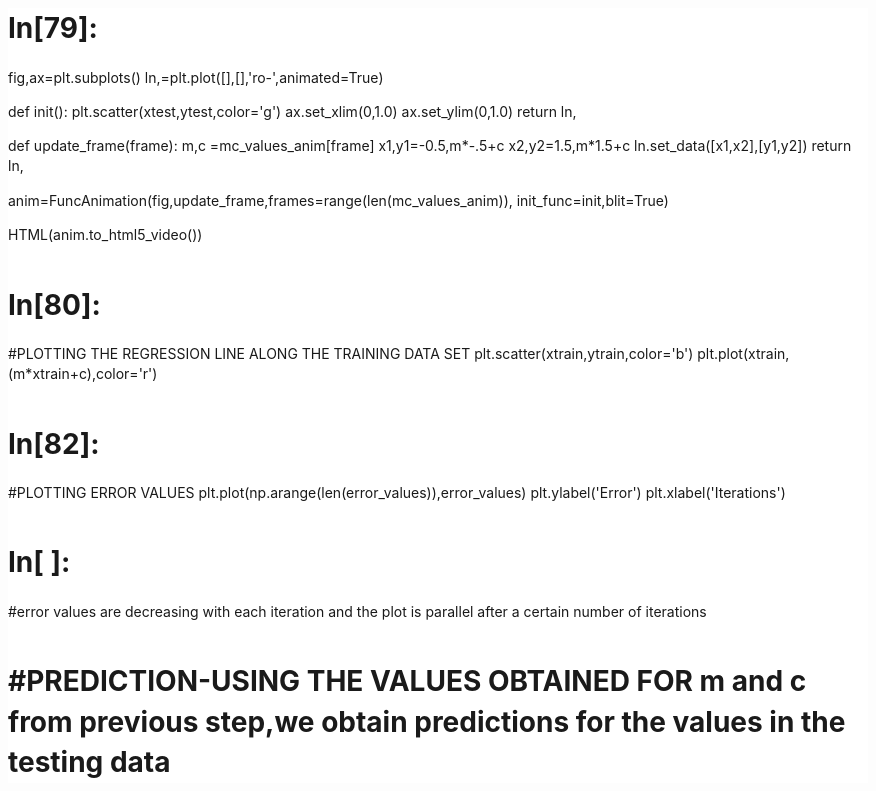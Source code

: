 
# In[79]:


fig,ax=plt.subplots()
ln,=plt.plot([],[],'ro-',animated=True)


def init():
    plt.scatter(xtest,ytest,color='g')
    ax.set_xlim(0,1.0)
    ax.set_ylim(0,1.0)
    return ln,

def update_frame(frame):
    m,c =mc_values_anim[frame]
    x1,y1=-0.5,m*-.5+c
    x2,y2=1.5,m*1.5+c
    ln.set_data([x1,x2],[y1,y2])
    return ln,

anim=FuncAnimation(fig,update_frame,frames=range(len(mc_values_anim)),
                             init_func=init,blit=True)

HTML(anim.to_html5_video())                                           
    


# In[80]:


#PLOTTING THE REGRESSION LINE ALONG THE TRAINING DATA SET
plt.scatter(xtrain,ytrain,color='b')
plt.plot(xtrain,(m*xtrain+c),color='r')


# In[82]:


#PLOTTING ERROR VALUES
plt.plot(np.arange(len(error_values)),error_values)
plt.ylabel('Error')
plt.xlabel('Iterations')


# In[ ]:


#error values are decreasing with each iteration and the plot is parallel after a certain number of iterations


# #PREDICTION-USING THE VALUES OBTAINED FOR m and c from previous step,we obtain predictions for the values in the testing data

